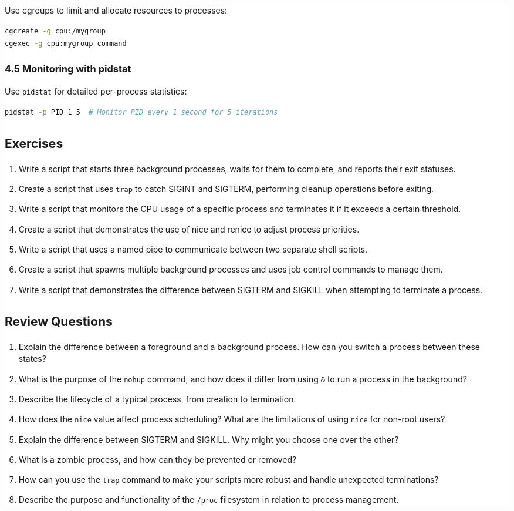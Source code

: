 Use cgroups to limit and allocate resources to processes:

```bash
cgcreate -g cpu:/mygroup
cgexec -g cpu:mygroup command
```

### 4.5 Monitoring with pidstat

Use `pidstat` for detailed per-process statistics:

```bash
pidstat -p PID 1 5  # Monitor PID every 1 second for 5 iterations
```

## Exercises

1. Write a script that starts three background processes, waits for them to complete, and reports their exit statuses.

2. Create a script that uses `trap` to catch SIGINT and SIGTERM, performing cleanup operations before exiting.

3. Write a script that monitors the CPU usage of a specific process and terminates it if it exceeds a certain threshold.

4. Create a script that demonstrates the use of nice and renice to adjust process priorities.

5. Write a script that uses a named pipe to communicate between two separate shell scripts.

6. Create a script that spawns multiple background processes and uses job control commands to manage them.

7. Write a script that demonstrates the difference between SIGTERM and SIGKILL when attempting to terminate a process.

## Review Questions

1. Explain the difference between a foreground and a background process. How can you switch a process between these states?

2. What is the purpose of the `nohup` command, and how does it differ from using `&` to run a process in the background?

3. Describe the lifecycle of a typical process, from creation to termination.

4. How does the `nice` value affect process scheduling? What are the limitations of using `nice` for non-root users?

5. Explain the difference between SIGTERM and SIGKILL. Why might you choose one over the other?

6. What is a zombie process, and how can they be prevented or removed?

7. How can you use the `trap` command to make your scripts more robust and handle unexpected terminations?

8. Describe the purpose and functionality of the `/proc` filesystem in relation to process management.
